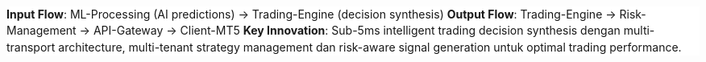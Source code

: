 **Input Flow**: ML-Processing (AI predictions) → Trading-Engine (decision synthesis)
**Output Flow**: Trading-Engine → Risk-Management → API-Gateway → Client-MT5
**Key Innovation**: Sub-5ms intelligent trading decision synthesis dengan multi-transport architecture, multi-tenant strategy management dan risk-aware signal generation untuk optimal trading performance.